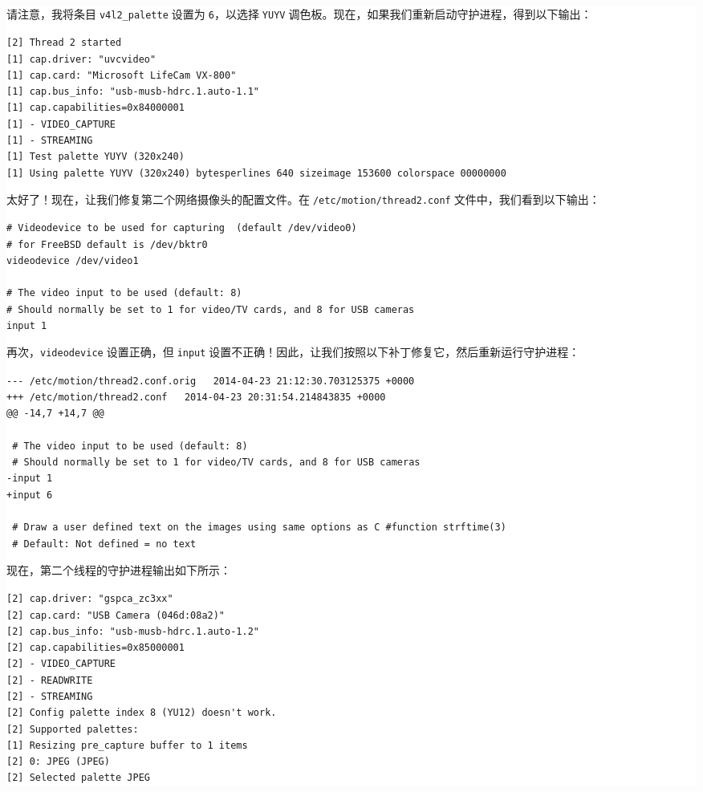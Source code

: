 请注意，我将条目 `v4l2_palette` 设置为 `6`，以选择 `YUYV` 调色板。现在，如果我们重新启动守护进程，得到以下输出：

```
[2] Thread 2 started
[1] cap.driver: "uvcvideo"
[1] cap.card: "Microsoft LifeCam VX-800"
[1] cap.bus_info: "usb-musb-hdrc.1.auto-1.1"
[1] cap.capabilities=0x84000001
[1] - VIDEO_CAPTURE
[1] - STREAMING
[1] Test palette YUYV (320x240)
[1] Using palette YUYV (320x240) bytesperlines 640 sizeimage 153600 colorspace 00000000

```

太好了！现在，让我们修复第二个网络摄像头的配置文件。在 `/etc/motion/thread2.conf` 文件中，我们看到以下输出：

```
# Videodevice to be used for capturing  (default /dev/video0)
# for FreeBSD default is /dev/bktr0
videodevice /dev/video1

# The video input to be used (default: 8)
# Should normally be set to 1 for video/TV cards, and 8 for USB cameras
input 1
```

再次，`videodevice` 设置正确，但 `input` 设置不正确！因此，让我们按照以下补丁修复它，然后重新运行守护进程：

```
--- /etc/motion/thread2.conf.orig   2014-04-23 21:12:30.703125375 +0000
+++ /etc/motion/thread2.conf   2014-04-23 20:31:54.214843835 +0000
@@ -14,7 +14,7 @@

 # The video input to be used (default: 8)
 # Should normally be set to 1 for video/TV cards, and 8 for USB cameras
-input 1
+input 6

 # Draw a user defined text on the images using same options as C #function strftime(3)
 # Default: Not defined = no text

```

现在，第二个线程的守护进程输出如下所示：

```
[2] cap.driver: "gspca_zc3xx"
[2] cap.card: "USB Camera (046d:08a2)"
[2] cap.bus_info: "usb-musb-hdrc.1.auto-1.2"
[2] cap.capabilities=0x85000001
[2] - VIDEO_CAPTURE
[2] - READWRITE
[2] - STREAMING
[2] Config palette index 8 (YU12) doesn't work.
[2] Supported palettes:
[1] Resizing pre_capture buffer to 1 items
[2] 0: JPEG (JPEG)
[2] Selected palette JPEG

```
